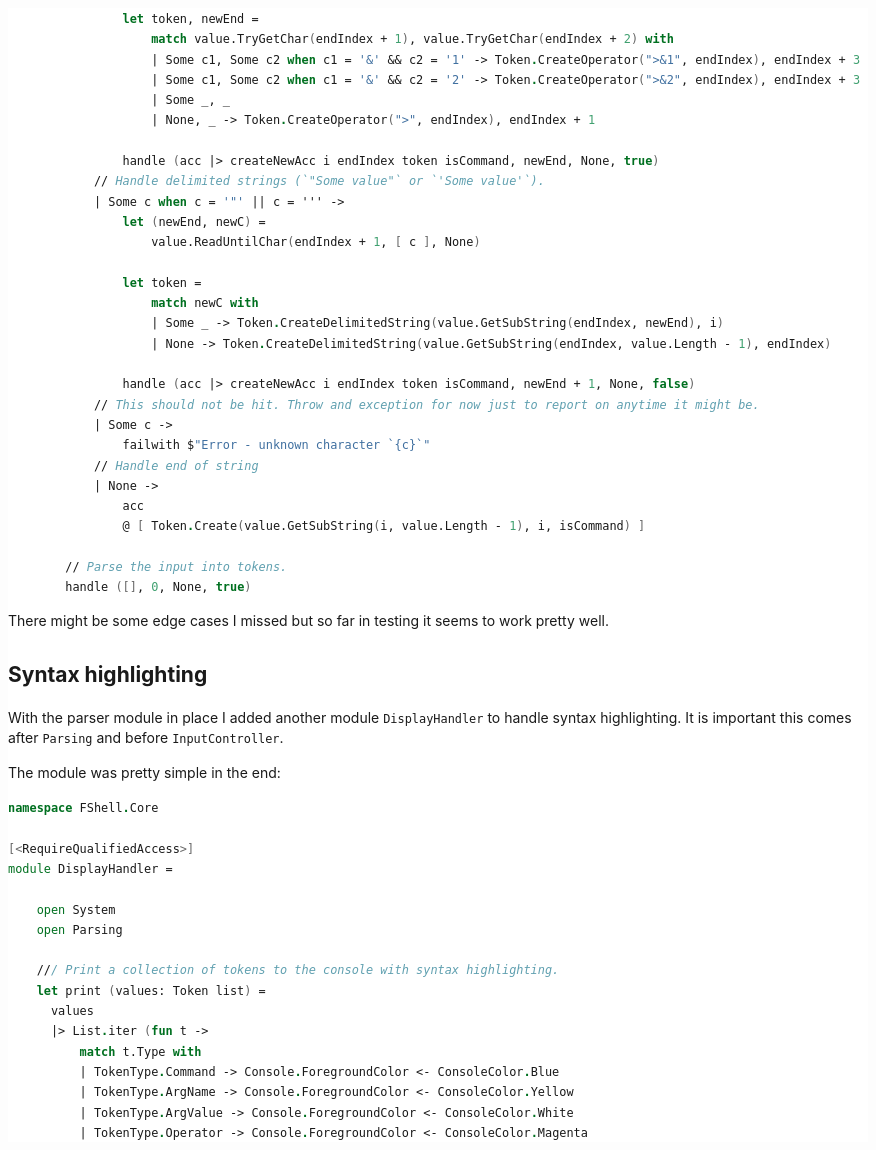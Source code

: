 ```fsharp
                let token, newEnd =
                    match value.TryGetChar(endIndex + 1), value.TryGetChar(endIndex + 2) with
                    | Some c1, Some c2 when c1 = '&' && c2 = '1' -> Token.CreateOperator(">&1", endIndex), endIndex + 3
                    | Some c1, Some c2 when c1 = '&' && c2 = '2' -> Token.CreateOperator(">&2", endIndex), endIndex + 3
                    | Some _, _
                    | None, _ -> Token.CreateOperator(">", endIndex), endIndex + 1

                handle (acc |> createNewAcc i endIndex token isCommand, newEnd, None, true)
            // Handle delimited strings (`"Some value"` or `'Some value'`).
            | Some c when c = '"' || c = ''' ->
                let (newEnd, newC) =
                    value.ReadUntilChar(endIndex + 1, [ c ], None)

                let token =
                    match newC with
                    | Some _ -> Token.CreateDelimitedString(value.GetSubString(endIndex, newEnd), i)
                    | None -> Token.CreateDelimitedString(value.GetSubString(endIndex, value.Length - 1), endIndex)

                handle (acc |> createNewAcc i endIndex token isCommand, newEnd + 1, None, false)
            // This should not be hit. Throw and exception for now just to report on anytime it might be.
            | Some c ->
                failwith $"Error - unknown character `{c}`"
            // Handle end of string
            | None ->
                acc
                @ [ Token.Create(value.GetSubString(i, value.Length - 1), i, isCommand) ]

        // Parse the input into tokens.
        handle ([], 0, None, true)
```

There might be some edge cases I missed but so far in testing it seems to work pretty well.

## Syntax highlighting

With the parser module in place I added another module `DisplayHandler` to handle syntax highlighting.
It is important this comes after `Parsing` and before `InputController`. 

The module was pretty simple in the end:

```fsharp
namespace FShell.Core

[<RequireQualifiedAccess>]
module DisplayHandler =

    open System
    open Parsing

    /// Print a collection of tokens to the console with syntax highlighting.
    let print (values: Token list) =
      values
      |> List.iter (fun t ->
          match t.Type with
          | TokenType.Command -> Console.ForegroundColor <- ConsoleColor.Blue
          | TokenType.ArgName -> Console.ForegroundColor <- ConsoleColor.Yellow
          | TokenType.ArgValue -> Console.ForegroundColor <- ConsoleColor.White
          | TokenType.Operator -> Console.ForegroundColor <- ConsoleColor.Magenta
```